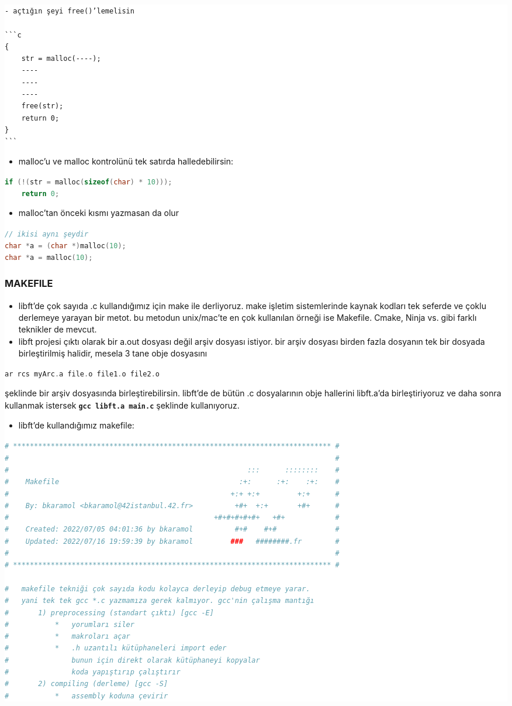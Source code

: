     - açtığın şeyi free()’lemelisin
    
    ```c
    {
    	str = malloc(----);
    	----
    	----
    	----
    	free(str);
    	return 0;
    }
    ```
    
- malloc’u ve malloc kontrolünü tek satırda halledebilirsin:

```c
if (!(str = malloc(sizeof(char) * 10)));
	return 0;
```

- malloc’tan önceki kısmı yazmasan da olur

```c
// ikisi aynı şeydir
char *a = (char *)malloc(10);
char *a = malloc(10);
```

### MAKEFILE

- libft’de çok sayıda .c kullandığımız için make ile derliyoruz. make işletim sistemlerinde kaynak kodları tek seferde ve çoklu derlemeye yarayan bir metot. bu metodun unix/mac’te en çok kullanılan örneği ise Makefile. Cmake, Ninja vs. gibi farklı teknikler de mevcut.
- libft projesi çıktı olarak bir a.out dosyası değil arşiv dosyası istiyor. bir arşiv dosyası birden fazla dosyanın tek bir dosyada birleştirilmiş halidir, mesela 3 tane obje dosyasını

```cpp
ar rcs myArc.a file.o file1.o file2.o
```

şeklinde bir arşiv dosyasında birleştirebilirsin. libft’de de bütün .c dosyalarının obje hallerini libft.a’da birleştiriyoruz ve daha sonra kullanmak istersek **`gcc libft.a main.c`** şeklinde kullanıyoruz.

- libft’de kullandığımız makefile:

```makefile
# **************************************************************************** #
#                                                                              #
#                                                         :::      ::::::::    #
#    Makefile                                           :+:      :+:    :+:    #
#                                                     +:+ +:+         +:+      #
#    By: bkaramol <bkaramol@42istanbul.42.fr>          +#+  +:+       +#+      #
#                                                 +#+#+#+#+#+   +#+            #
#    Created: 2022/07/05 04:01:36 by bkaramol          #+#    #+#              #
#    Updated: 2022/07/16 19:59:39 by bkaramol         ###   ########.fr        #
#                                                                              #
# **************************************************************************** #

# 	makefile tekniği çok sayıda kodu kolayca derleyip debug etmeye yarar.
# 	yani tek tek gcc *.c yazmamıza gerek kalmıyor. gcc'nin çalışma mantığı
# 		1) preprocessing (standart çıktı) [gcc -E]
# 			*	yorumları siler
# 			*	makroları açar
# 			*	.h uzantılı kütüphaneleri import eder
# 				bunun için direkt olarak kütüphaneyi kopyalar
# 				koda yapıştırıp çalıştırır
# 		2) compiling (derleme) [gcc -S]
# 			*	assembly koduna çevirir
```